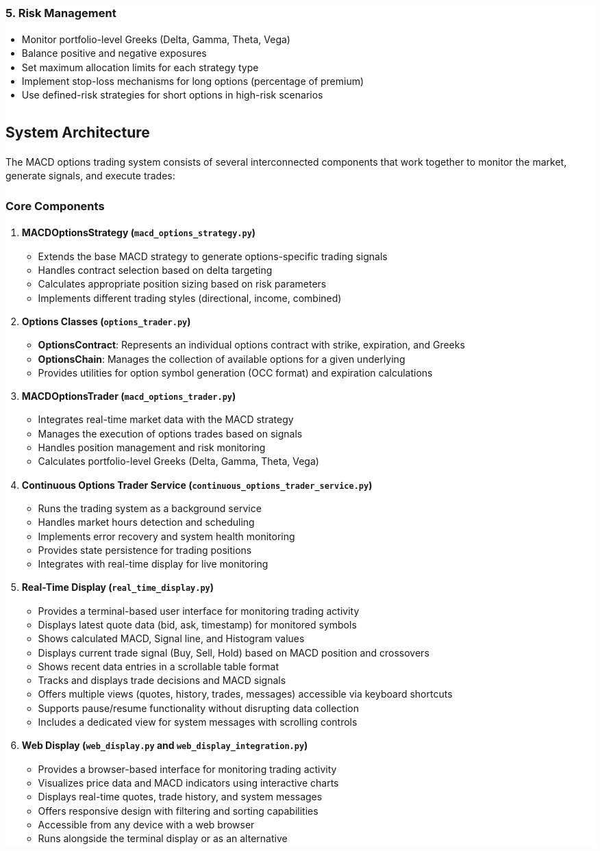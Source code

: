 ### 5. Risk Management
- Monitor portfolio-level Greeks (Delta, Gamma, Theta, Vega)
- Balance positive and negative exposures
- Set maximum allocation limits for each strategy type
- Implement stop-loss mechanisms for long options (percentage of premium)
- Use defined-risk strategies for short options in high-risk scenarios

## System Architecture

The MACD options trading system consists of several interconnected components that work together to monitor the market, generate signals, and execute trades:

### Core Components

1. **MACDOptionsStrategy (`macd_options_strategy.py`)**
   - Extends the base MACD strategy to generate options-specific trading signals
   - Handles contract selection based on delta targeting
   - Calculates appropriate position sizing based on risk parameters
   - Implements different trading styles (directional, income, combined)

2. **Options Classes (`options_trader.py`)**
   - **OptionsContract**: Represents an individual options contract with strike, expiration, and Greeks
   - **OptionsChain**: Manages the collection of available options for a given underlying
   - Provides utilities for option symbol generation (OCC format) and expiration calculations

3. **MACDOptionsTrader (`macd_options_trader.py`)**
   - Integrates real-time market data with the MACD strategy
   - Manages the execution of options trades based on signals
   - Handles position management and risk monitoring
   - Calculates portfolio-level Greeks (Delta, Gamma, Theta, Vega)

4. **Continuous Options Trader Service (`continuous_options_trader_service.py`)**
   - Runs the trading system as a background service
   - Handles market hours detection and scheduling
   - Implements error recovery and system health monitoring
   - Provides state persistence for trading positions
   - Integrates with real-time display for live monitoring

5. **Real-Time Display (`real_time_display.py`)**
   - Provides a terminal-based user interface for monitoring trading activity
   - Displays latest quote data (bid, ask, timestamp) for monitored symbols
   - Shows calculated MACD, Signal line, and Histogram values
   - Displays current trade signal (Buy, Sell, Hold) based on MACD position and crossovers
   - Shows recent data entries in a scrollable table format
   - Tracks and displays trade decisions and MACD signals
   - Offers multiple views (quotes, history, trades, messages) accessible via keyboard shortcuts
   - Supports pause/resume functionality without disrupting data collection
   - Includes a dedicated view for system messages with scrolling controls

6. **Web Display (`web_display.py` and `web_display_integration.py`)**
   - Provides a browser-based interface for monitoring trading activity
   - Visualizes price data and MACD indicators using interactive charts
   - Displays real-time quotes, trade history, and system messages
   - Offers responsive design with filtering and sorting capabilities
   - Accessible from any device with a web browser
   - Runs alongside the terminal display or as an alternative
